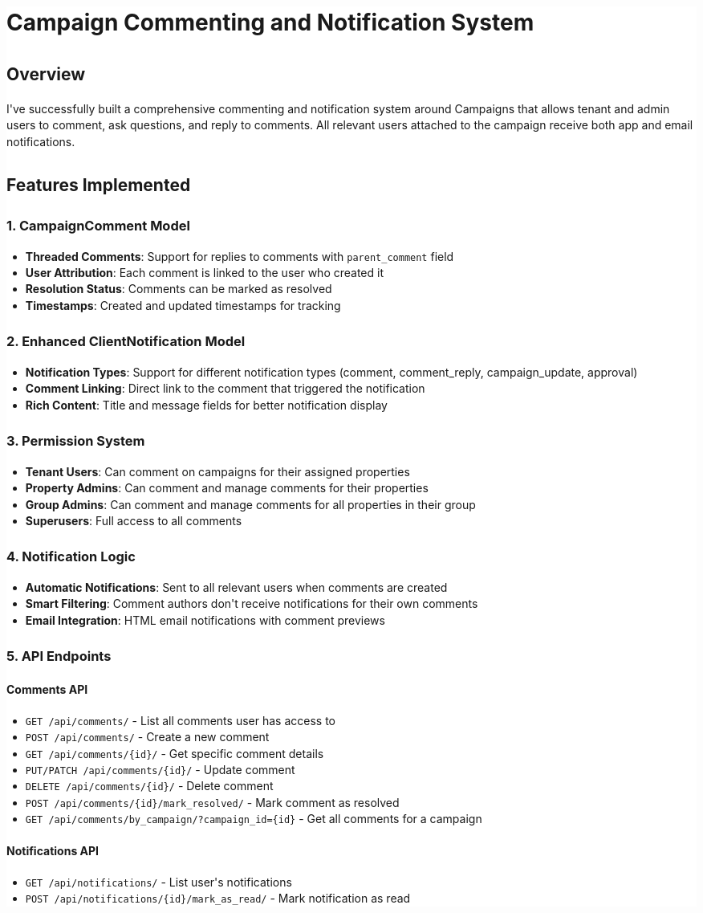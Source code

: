# Campaign Commenting and Notification System

## Overview

I've successfully built a comprehensive commenting and notification system around Campaigns that allows tenant and admin users to comment, ask questions, and reply to comments. All relevant users attached to the campaign receive both app and email notifications.

## Features Implemented

### 1. CampaignComment Model
- **Threaded Comments**: Support for replies to comments with `parent_comment` field
- **User Attribution**: Each comment is linked to the user who created it
- **Resolution Status**: Comments can be marked as resolved
- **Timestamps**: Created and updated timestamps for tracking

### 2. Enhanced ClientNotification Model
- **Notification Types**: Support for different notification types (comment, comment_reply, campaign_update, approval)
- **Comment Linking**: Direct link to the comment that triggered the notification
- **Rich Content**: Title and message fields for better notification display

### 3. Permission System
- **Tenant Users**: Can comment on campaigns for their assigned properties
- **Property Admins**: Can comment and manage comments for their properties
- **Group Admins**: Can comment and manage comments for all properties in their group
- **Superusers**: Full access to all comments

### 4. Notification Logic
- **Automatic Notifications**: Sent to all relevant users when comments are created
- **Smart Filtering**: Comment authors don't receive notifications for their own comments
- **Email Integration**: HTML email notifications with comment previews

### 5. API Endpoints

#### Comments API
- `GET /api/comments/` - List all comments user has access to
- `POST /api/comments/` - Create a new comment
- `GET /api/comments/{id}/` - Get specific comment details
- `PUT/PATCH /api/comments/{id}/` - Update comment
- `DELETE /api/comments/{id}/` - Delete comment
- `POST /api/comments/{id}/mark_resolved/` - Mark comment as resolved
- `GET /api/comments/by_campaign/?campaign_id={id}` - Get all comments for a campaign

#### Notifications API
- `GET /api/notifications/` - List user's notifications
- `POST /api/notifications/{id}/mark_as_read/` - Mark notification as read
